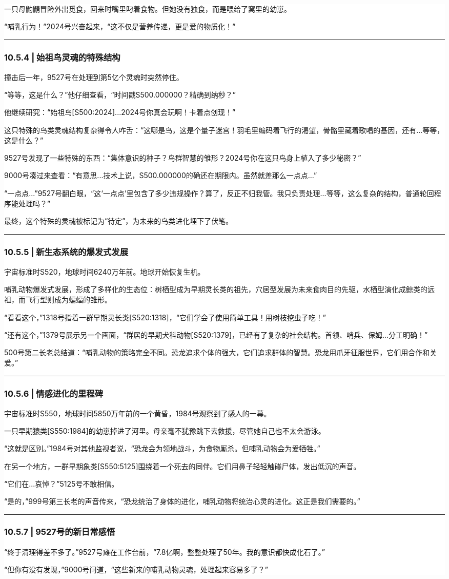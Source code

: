 一只母鼩鼱冒险外出觅食，回来时嘴里叼着食物。但她没有独食，而是喂给了窝里的幼崽。

“哺乳行为！”2024号兴奋起来，“这不仅是营养传递，更是爱的物质化！”

------

### 10.5.4 | 始祖鸟灵魂的特殊结构

撞击后一年，9527号在处理到第5亿个灵魂时突然停住。

“等等，这是什么？”他仔细查看，“时间戳S500.000000？精确到纳秒？”

他继续研究：“始祖鸟[S500:2024]...2024号你真会玩啊！卡着点创现！”

这只特殊的鸟类灵魂结构复杂得令人咋舌：“这哪是鸟，这是个量子迷宫！羽毛里编码着飞行的渴望，骨骼里藏着歌唱的基因，还有...等等，这是什么？”

9527号发现了一些特殊的东西：“集体意识的种子？鸟群智慧的雏形？2024号你在这只鸟身上植入了多少秘密？”

9000号凑过来查看：“有意思...技术上说，S500.000000的确还在期限内。虽然就差那么一点点...”

“一点点...”9527号翻白眼，“这‘一点点’里包含了多少违规操作？算了，反正不归我管。我只负责处理...等等，这么复杂的结构，普通轮回程序能处理吗？”

最终，这个特殊的灵魂被标记为“待定”，为未来的鸟类进化埋下了伏笔。

------

### 10.5.5 | 新生态系统的爆发式发展

宇宙标准时S520，地球时间6240万年前。地球开始恢复生机。

哺乳动物爆发式发展，形成了多样化的生态位：树栖型成为早期灵长类的祖先，穴居型发展为未来食肉目的先驱，水栖型演化成鲸类的远祖，而飞行型则成为蝙蝠的雏形。

“看看这个，”1318号指着一群早期灵长类[S520:1318]，“它们学会了使用简单工具！用树枝挖虫子吃！”

“还有这个，”1379号展示另一个画面，“群居的早期犬科动物[S520:1379]，已经有了复杂的社会结构。首领、哨兵、保姆...分工明确！”

500号第二长老总结道：“哺乳动物的策略完全不同。恐龙追求个体的强大，它们追求群体的智慧。恐龙用爪牙征服世界，它们用合作和关爱。”

------

### 10.5.6 | 情感进化的里程碑

宇宙标准时S550，地球时间5850万年前的一个黄昏，1984号观察到了感人的一幕。

一只早期猿类[S550:1984]的幼崽掉进了河里。母亲毫不犹豫跳下去救援，尽管她自己也不太会游泳。

“这就是区别。”1984号对其他监视者说，“恐龙会为领地战斗，为食物厮杀。但哺乳动物会为爱牺牲。”

在另一个地方，一群早期象类[S550:5125]围绕着一个死去的同伴。它们用鼻子轻轻触碰尸体，发出低沉的声音。

“它们在...哀悼？”5125号不敢相信。

“是的，”999号第三长老的声音传来，“恐龙统治了身体的进化，哺乳动物将统治心灵的进化。这正是我们需要的。”

------

### 10.5.7 | 9527号的新日常感悟

“终于清理得差不多了。”9527号瘫在工作台前，“7.8亿啊，整整处理了50年。我的意识都快成化石了。”

“但你有没有发现，”9000号问道，“这些新来的哺乳动物灵魂，处理起来容易多了？”
